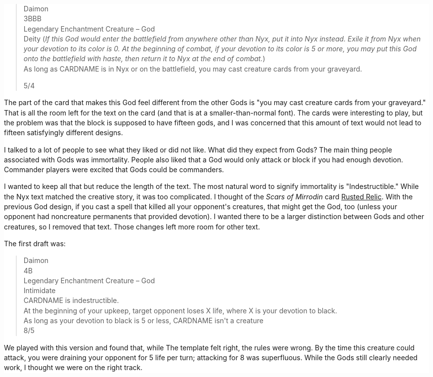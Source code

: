 
> 
>  Daimon  
>  3BBB  
>  Legendary Enchantment Creature – God  
>  Deity (*If this God would enter the battlefield from anywhere other than Nyx, put it into Nyx instead. Exile it from Nyx when your devotion to its color is 0. At the beginning of combat, if your devotion to its color is 5 or more, you may put this God onto the battlefield with haste, then return it to Nyx at the end of combat.*)  
>  As long as CARDNAME is in Nyx or on the battlefield, you may cast creature cards from your graveyard. 
> 
> 
> 5/4
> 
> 
> 

The part of the card that makes this God feel different from the other Gods is "you may cast creature cards from your graveyard." That is all the room left for the text on the card (and that is at a smaller-than-normal font). The cards were interesting to play, but the problem was that the block is supposed to have fifteen gods, and I was concerned that this amount of text would not lead to fifteen satisfyingly different designs.

I talked to a lot of people to see what they liked or did not like. What did they expect from Gods? The main thing people associated with Gods was immortality. People also liked that a God would only attack or block if you had enough devotion. Commander players were excited that Gods could be commanders.

 I wanted to keep all that but reduce the length of the text. The most natural word to signify immortality is "Indestructible." While the Nyx text matched the creative story, it was too complicated. I thought of the *Scars of Mirrodin* card [Rusted Relic](http://gatherer.wizards.com/Pages/Card/Details.aspx?name=Rusted+Relic). With the previous God design, if you cast a spell that killed all your opponent's creatures, that might get the God, too (unless your opponent had noncreature permanents that provided devotion). I wanted there to be a larger distinction between Gods and other creatures, so I removed that text. Those changes left more room for other text. 

The first draft was:


> 
>  Daimon  
>  4B  
>  Legendary Enchantment Creature – God  
>  Intimidate  
>  CARDNAME is indestructible.  
>  At the beginning of your upkeep, target opponent loses X life, where X is your devotion to black.  
>  As long as your devotion to black is 5 or less, CARDNAME isn't a creature  
>  8/5 
> 
> 
> 

We played with this version and found that, while The template felt right, the rules were wrong. By the time this creature could attack, you were draining your opponent for 5 life per turn; attacking for 8 was superfluous. While the Gods still clearly needed work, I thought we were on the right track. 
